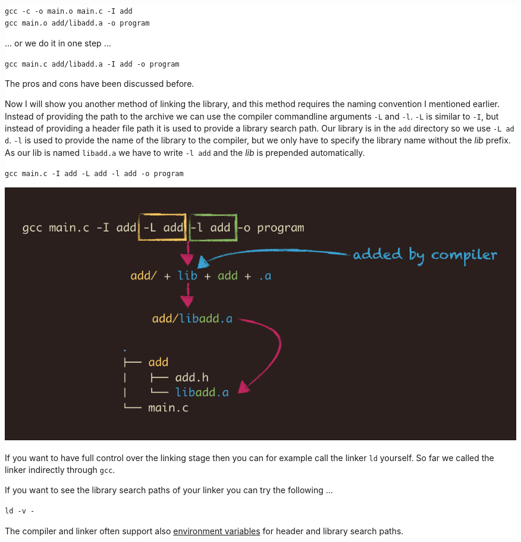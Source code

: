     gcc -c -o main.o main.c -I add
    gcc main.o add/libadd.a -o program

... or we do it in one step ...

    gcc main.c add/libadd.a -I add -o program

The pros and cons have been discussed before.

Now I will show you another method of linking the library, and this method requires the naming convention I mentioned
earlier. Instead of providing the path to the archive we can use the compiler commandline arguments `-L` and `-l`. `-L`
is similar to `-I`, but instead of providing a header file path it is used to provide a library search path. Our library
is in the `add` directory so we use `-L add`. `-l` is used to provide the name of the library to the compiler, but we
only have to specify the library name without the *lib* prefix. As our lib is named `libadd.a` we have to write `-l add`
and the *lib* is prepended automatically.

    gcc main.c -I add -L add -l add -o program

![libpath](libpath.png)

If you want to have full control over the linking stage then you can for example call the linker `ld` yourself. So far
we called the linker indirectly through `gcc`.

If you want to see the library search paths of your linker you can try the following ...

    ld -v -

The compiler and linker often support also [environment variables](https://gcc.gnu.org/onlinedocs/gcc/Environment-Variables.html)
for header and library search paths.
